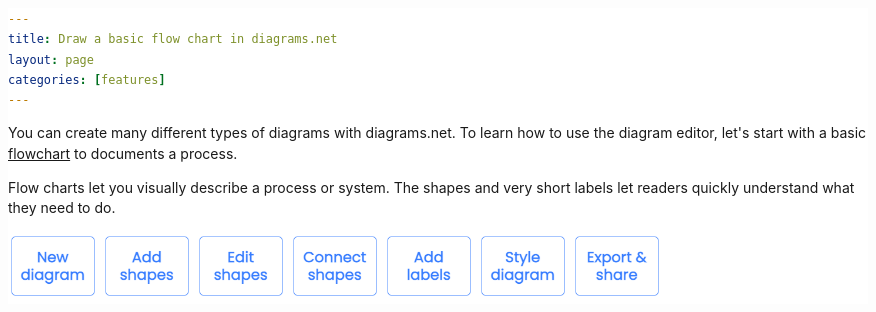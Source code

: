 ```yaml
---
title: Draw a basic flow chart in diagrams.net
layout: page
categories: [features]
---
```


You can create many different types of diagrams with diagrams.net. To learn how to use the diagram editor, let's start with a basic [flowchart](/example-diagrams.html#flowcharts) to documents a process.

Flow charts let you visually describe a process or system. The shapes and very short labels let readers quickly understand what they need to do.

[<img src="/assets/img/blog/tutorial-new-diagram-header.png" style="width=100%;max-width:90px;" alt="Create a new diagram in diagrams.net">](#create-a-new-blank-diagram) [<img src="/assets/img/blog/tutorial-add-shapes-header.png" style="width=100%;max-width:90px;" alt="Add shapes in the diagrams.net editor">](#add-shapes-to-the-drawing-canvas) [<img src="/assets/img/blog/tutorial-edit-shapes-header.png" style="width=100%;max-width:90px;" alt="Edit shapes on the diagrams.net drawing canvas">](#move-resize-rotate-and-delete-shapes) [<img src="/assets/img/blog/tutorial-connect-shapes-header.png" style="width=100%;max-width:90px;" alt="Draw connectors between shapes in the diagrams.net editor">](#connect-shapes) [<img src="/assets/img/blog/tutorial-add-labels-header.png" style="width=100%;max-width:90px;" alt="Add labels to shapes and connectors in diagrams.net">](#connect-shapes) [<img src="/assets/img/blog/tutorial-style-diagram-header.png" style="width=100%;max-width:90px;" alt="Style shapes, connectors and text in diagrams.net">](#style-your-flow-chart) [<img src="/assets/img/blog/tutorial-export-header.png" style="width=100%;max-width:90px;" alt="Export and share your diagram created in diagrams.net">](#connect-shapes)
